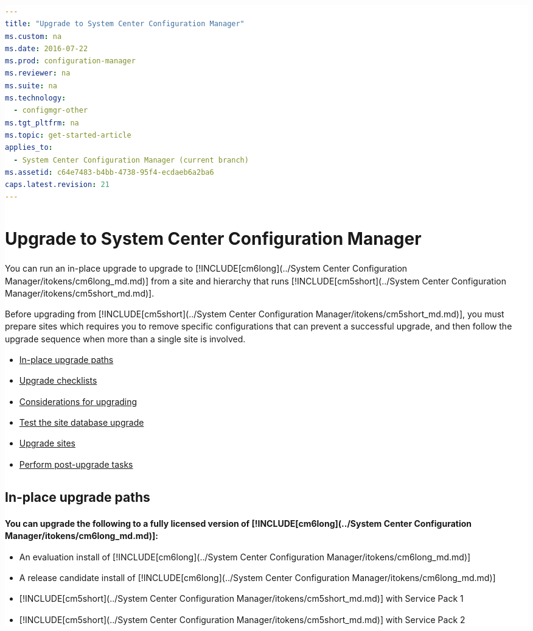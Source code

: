 ```yaml
---
title: "Upgrade to System Center Configuration Manager"
ms.custom: na
ms.date: 2016-07-22
ms.prod: configuration-manager
ms.reviewer: na
ms.suite: na
ms.technology: 
  - configmgr-other
ms.tgt_pltfrm: na
ms.topic: get-started-article
applies_to: 
  - System Center Configuration Manager (current branch)
ms.assetid: c64e7483-b4bb-4738-95f4-ecdaeb6a2ba6
caps.latest.revision: 21
---
```

# Upgrade to System Center Configuration Manager
You can run an in-place upgrade to upgrade to [!INCLUDE[cm6long](../System Center Configuration Manager/itokens/cm6long_md.md)] from a site and hierarchy that runs [!INCLUDE[cm5short](../System Center Configuration Manager/itokens/cm5short_md.md)].  
  
 Before upgrading from [!INCLUDE[cm5short](../System Center Configuration Manager/itokens/cm5short_md.md)], you must prepare sites which requires you to remove specific configurations that can prevent a successful upgrade, and then follow the upgrade sequence when more than a single site is involved.  
  
-   [In-place upgrade paths](#bkmk_path)  
  
-   [Upgrade checklists](#bkmk_checklist)  
  
-   [Considerations for upgrading](#bkmk_considerations)  
  
-   [Test the site database upgrade](#bkmk_test)  
  
-   [Upgrade sites](#bkmk_upgrade)  
  
-   [Perform post-upgrade tasks](#BKMK_PostUpgrade)  
  
##  <a name="bkmk_path"></a> In-place upgrade paths  
 **You can upgrade the following to a fully licensed  version of [!INCLUDE[cm6long](../System Center Configuration Manager/itokens/cm6long_md.md)]:**  
  
-   An evaluation install of [!INCLUDE[cm6long](../System Center Configuration Manager/itokens/cm6long_md.md)]  
  
-   A release candidate install of [!INCLUDE[cm6long](../System Center Configuration Manager/itokens/cm6long_md.md)]  
  
-   [!INCLUDE[cm5short](../System Center Configuration Manager/itokens/cm5short_md.md)] with Service Pack 1  
  
-   [!INCLUDE[cm5short](../System Center Configuration Manager/itokens/cm5short_md.md)] with Service Pack 2  
  